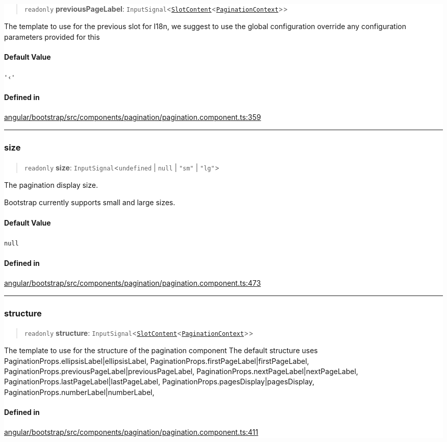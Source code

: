> `readonly` **previousPageLabel**: `InputSignal`\<[`SlotContent`](../type-aliases/SlotContent.md)\<[`PaginationContext`](../interfaces/PaginationContext.md)\>\>

The template to use for the previous slot
for I18n, we suggest to use the global configuration
override any configuration parameters provided for this

#### Default Value

`'‹'`

#### Defined in

[angular/bootstrap/src/components/pagination/pagination.component.ts:359](https://github.com/AmadeusITGroup/AgnosUI/blob/7b1962330e28f4d70b60d9b54575aab84007b5e7/angular/bootstrap/src/components/pagination/pagination.component.ts#L359)

***

### size

> `readonly` **size**: `InputSignal`\<`undefined` \| `null` \| `"sm"` \| `"lg"`\>

The pagination display size.

Bootstrap currently supports small and large sizes.

#### Default Value

`null`

#### Defined in

[angular/bootstrap/src/components/pagination/pagination.component.ts:473](https://github.com/AmadeusITGroup/AgnosUI/blob/7b1962330e28f4d70b60d9b54575aab84007b5e7/angular/bootstrap/src/components/pagination/pagination.component.ts#L473)

***

### structure

> `readonly` **structure**: `InputSignal`\<[`SlotContent`](../type-aliases/SlotContent.md)\<[`PaginationContext`](../interfaces/PaginationContext.md)\>\>

The template to use for the structure of the pagination component
The default structure uses PaginationProps.ellipsisLabel\|ellipsisLabel, PaginationProps.firstPageLabel\|firstPageLabel,
PaginationProps.previousPageLabel\|previousPageLabel, PaginationProps.nextPageLabel\|nextPageLabel,
PaginationProps.lastPageLabel\|lastPageLabel, PaginationProps.pagesDisplay\|pagesDisplay,
PaginationProps.numberLabel\|numberLabel,

#### Defined in

[angular/bootstrap/src/components/pagination/pagination.component.ts:411](https://github.com/AmadeusITGroup/AgnosUI/blob/7b1962330e28f4d70b60d9b54575aab84007b5e7/angular/bootstrap/src/components/pagination/pagination.component.ts#L411)
